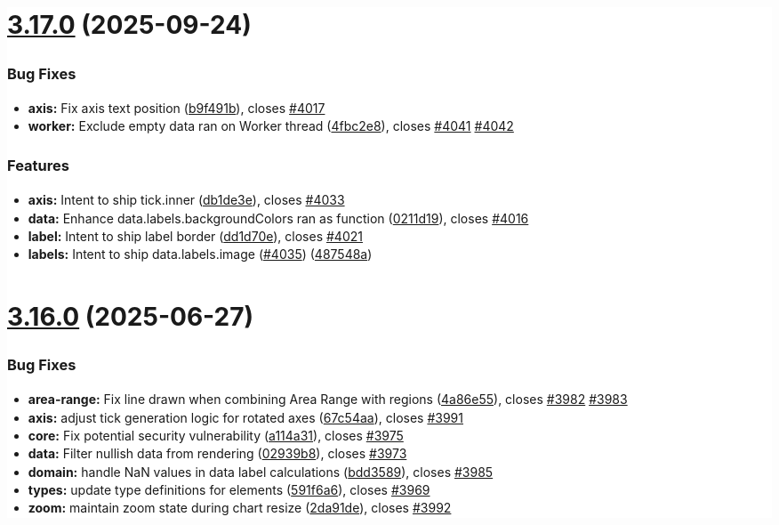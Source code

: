 # [3.17.0](https://github.com/naver/billboard.js/compare/3.16.0...3.17.0) (2025-09-24)


### Bug Fixes

* **axis:** Fix axis text position ([b9f491b](https://github.com/naver/billboard.js/commit/b9f491b78857695468f2f37b62ed4f3573e79c12)), closes [#4017](https://github.com/naver/billboard.js/issues/4017)
* **worker:** Exclude empty data ran on Worker thread ([4fbc2e8](https://github.com/naver/billboard.js/commit/4fbc2e8d9c03ab45d4d0db625e6d0a52c7e20631)), closes [#4041](https://github.com/naver/billboard.js/issues/4041) [#4042](https://github.com/naver/billboard.js/issues/4042)


### Features

* **axis:** Intent to ship tick.inner ([db1de3e](https://github.com/naver/billboard.js/commit/db1de3e9cdcd5d67a7a4638946ada705f089eefe)), closes [#4033](https://github.com/naver/billboard.js/issues/4033)
* **data:** Enhance data.labels.backgroundColors ran as function ([0211d19](https://github.com/naver/billboard.js/commit/0211d199c5da1097648ab4639ce6de019edeaef0)), closes [#4016](https://github.com/naver/billboard.js/issues/4016)
* **label:** Intent to ship label border ([dd1d70e](https://github.com/naver/billboard.js/commit/dd1d70e88cdba20de4454fbde82518a1545696f2)), closes [#4021](https://github.com/naver/billboard.js/issues/4021)
* **labels:** Intent to ship data.labels.image ([#4035](https://github.com/naver/billboard.js/issues/4035)) ([487548a](https://github.com/naver/billboard.js/commit/487548ad4ae15029fbe10c59a223de35ad2510bd))

# [3.16.0](https://github.com/naver/billboard.js/compare/3.15.1...3.16.0) (2025-06-27)


### Bug Fixes

* **area-range:** Fix line drawn when combining Area Range with regions ([4a86e55](https://github.com/naver/billboard.js/commit/4a86e559d8aff9bdbfb2c4723fe179d23c3d3275)), closes [#3982](https://github.com/naver/billboard.js/issues/3982) [#3983](https://github.com/naver/billboard.js/issues/3983)
* **axis:** adjust tick generation logic for rotated axes ([67c54aa](https://github.com/naver/billboard.js/commit/67c54aa2203eda7e5c537bfda13af46f47c579be)), closes [#3991](https://github.com/naver/billboard.js/issues/3991)
* **core:** Fix potential security vulnerability ([a114a31](https://github.com/naver/billboard.js/commit/a114a316f2a4b21918ce0815c3f520897673153e)), closes [#3975](https://github.com/naver/billboard.js/issues/3975)
* **data:** Filter nullish data from rendering ([02939b8](https://github.com/naver/billboard.js/commit/02939b8bed7f6e871b04ee26b3b3ba171ef9436f)), closes [#3973](https://github.com/naver/billboard.js/issues/3973)
* **domain:** handle NaN values in data label calculations ([bdd3589](https://github.com/naver/billboard.js/commit/bdd3589396744cfb6f19ce341a27a9666e699ed6)), closes [#3985](https://github.com/naver/billboard.js/issues/3985)
* **types:** update type definitions for elements ([591f6a6](https://github.com/naver/billboard.js/commit/591f6a68f7f5398b63a567cdae6be45763e633cb)), closes [#3969](https://github.com/naver/billboard.js/issues/3969)
* **zoom:** maintain zoom state during chart resize ([2da91de](https://github.com/naver/billboard.js/commit/2da91dec4b4be9be2c36791f196dba5662dd96b1)), closes [#3992](https://github.com/naver/billboard.js/issues/3992)
